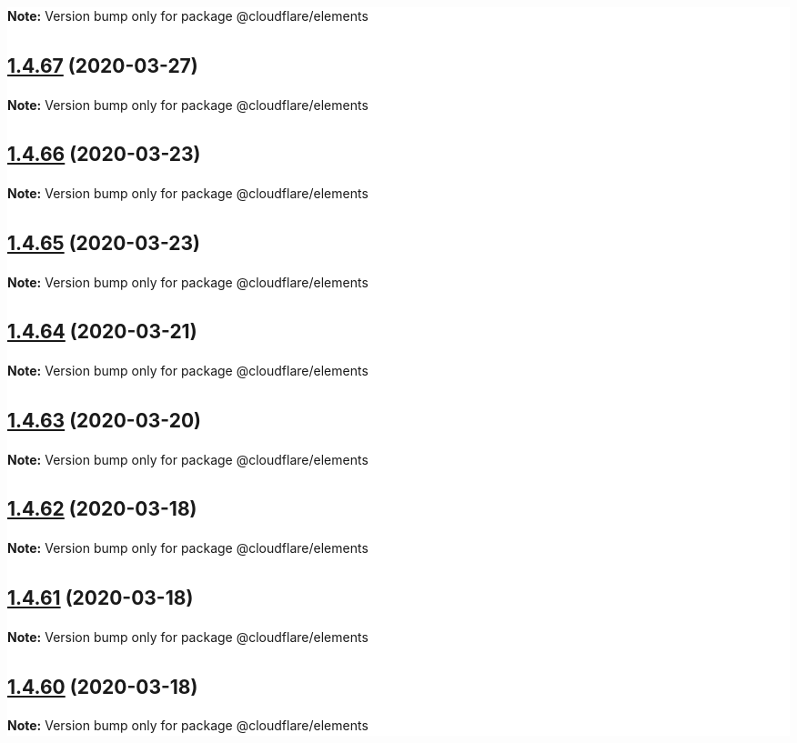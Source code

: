 **Note:** Version bump only for package @cloudflare/elements

## [1.4.67](http://stash.cfops.it:7999/fe/stratus/compare/@cloudflare/elements@1.4.66...@cloudflare/elements@1.4.67) (2020-03-27)

**Note:** Version bump only for package @cloudflare/elements

## [1.4.66](http://stash.cfops.it:7999/fe/stratus/compare/@cloudflare/elements@1.4.65...@cloudflare/elements@1.4.66) (2020-03-23)

**Note:** Version bump only for package @cloudflare/elements

## [1.4.65](http://stash.cfops.it:7999/fe/stratus/compare/@cloudflare/elements@1.4.64...@cloudflare/elements@1.4.65) (2020-03-23)

**Note:** Version bump only for package @cloudflare/elements

## [1.4.64](http://stash.cfops.it:7999/fe/stratus/compare/@cloudflare/elements@1.4.63...@cloudflare/elements@1.4.64) (2020-03-21)

**Note:** Version bump only for package @cloudflare/elements

## [1.4.63](http://stash.cfops.it:7999/fe/stratus/compare/@cloudflare/elements@1.4.62...@cloudflare/elements@1.4.63) (2020-03-20)

**Note:** Version bump only for package @cloudflare/elements

## [1.4.62](http://stash.cfops.it:7999/fe/stratus/compare/@cloudflare/elements@1.4.61...@cloudflare/elements@1.4.62) (2020-03-18)

**Note:** Version bump only for package @cloudflare/elements

## [1.4.61](http://stash.cfops.it:7999/fe/stratus/compare/@cloudflare/elements@1.4.60...@cloudflare/elements@1.4.61) (2020-03-18)

**Note:** Version bump only for package @cloudflare/elements

## [1.4.60](http://stash.cfops.it:7999/fe/stratus/compare/@cloudflare/elements@1.4.59...@cloudflare/elements@1.4.60) (2020-03-18)

**Note:** Version bump only for package @cloudflare/elements
